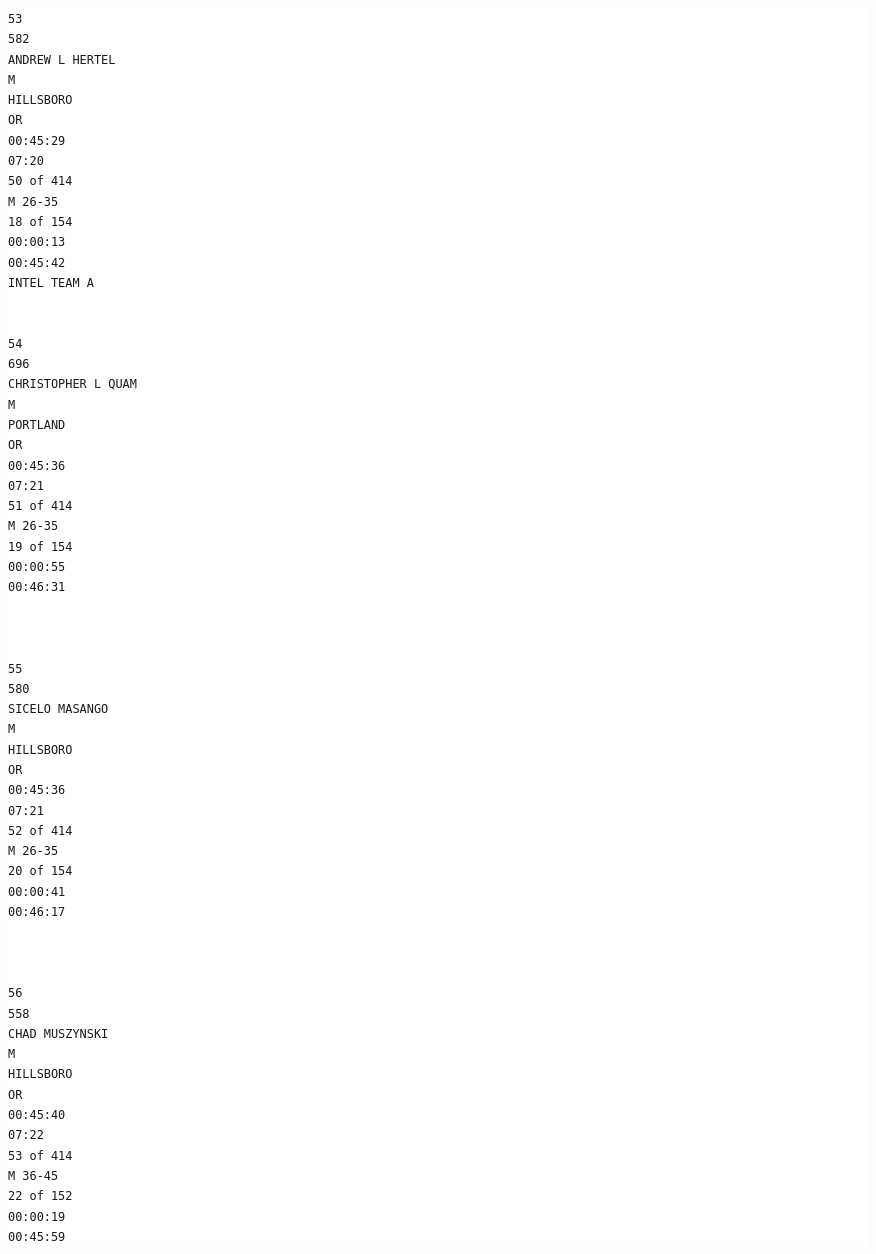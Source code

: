    
    
    53
    582
    ANDREW L HERTEL
    M
    HILLSBORO
    OR
    00:45:29
    07:20
    50 of 414
    M 26-35
    18 of 154
    00:00:13
    00:45:42
    INTEL TEAM A
    
    
    54
    696
    CHRISTOPHER L QUAM
    M
    PORTLAND
    OR
    00:45:36
    07:21
    51 of 414
    M 26-35
    19 of 154
    00:00:55
    00:46:31
    
    
    
    55
    580
    SICELO MASANGO
    M
    HILLSBORO
    OR
    00:45:36
    07:21
    52 of 414
    M 26-35
    20 of 154
    00:00:41
    00:46:17
    
    
    
    56
    558
    CHAD MUSZYNSKI
    M
    HILLSBORO
    OR
    00:45:40
    07:22
    53 of 414
    M 36-45
    22 of 152
    00:00:19
    00:45:59
    